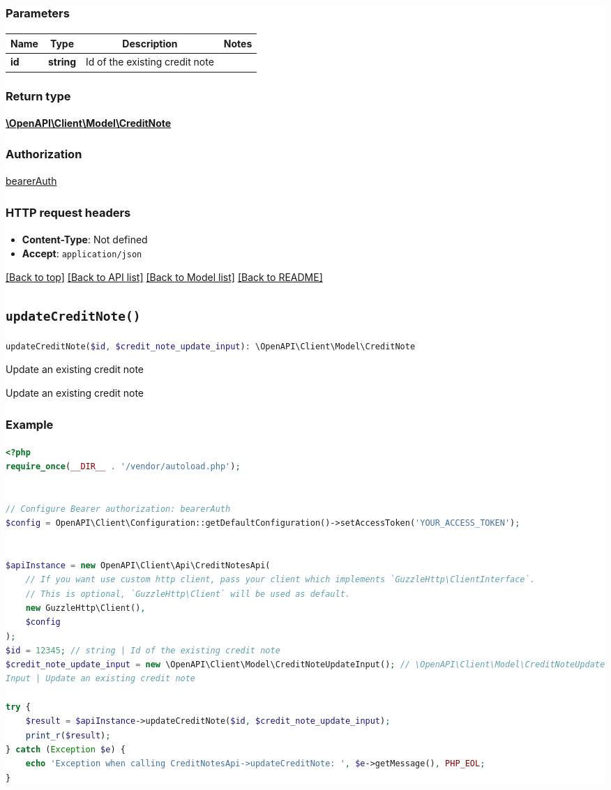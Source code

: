 ### Parameters

| Name | Type | Description  | Notes |
| ------------- | ------------- | ------------- | ------------- |
| **id** | **string**| Id of the existing credit note | |

### Return type

[**\OpenAPI\Client\Model\CreditNote**](../Model/CreditNote.md)

### Authorization

[bearerAuth](../../README.md#bearerAuth)

### HTTP request headers

- **Content-Type**: Not defined
- **Accept**: `application/json`

[[Back to top]](#) [[Back to API list]](../../README.md#endpoints)
[[Back to Model list]](../../README.md#models)
[[Back to README]](../../README.md)

## `updateCreditNote()`

```php
updateCreditNote($id, $credit_note_update_input): \OpenAPI\Client\Model\CreditNote
```

Update an existing credit note

Update an existing credit note

### Example

```php
<?php
require_once(__DIR__ . '/vendor/autoload.php');


// Configure Bearer authorization: bearerAuth
$config = OpenAPI\Client\Configuration::getDefaultConfiguration()->setAccessToken('YOUR_ACCESS_TOKEN');


$apiInstance = new OpenAPI\Client\Api\CreditNotesApi(
    // If you want use custom http client, pass your client which implements `GuzzleHttp\ClientInterface`.
    // This is optional, `GuzzleHttp\Client` will be used as default.
    new GuzzleHttp\Client(),
    $config
);
$id = 12345; // string | Id of the existing credit note
$credit_note_update_input = new \OpenAPI\Client\Model\CreditNoteUpdateInput(); // \OpenAPI\Client\Model\CreditNoteUpdateInput | Update an existing credit note

try {
    $result = $apiInstance->updateCreditNote($id, $credit_note_update_input);
    print_r($result);
} catch (Exception $e) {
    echo 'Exception when calling CreditNotesApi->updateCreditNote: ', $e->getMessage(), PHP_EOL;
}
```
